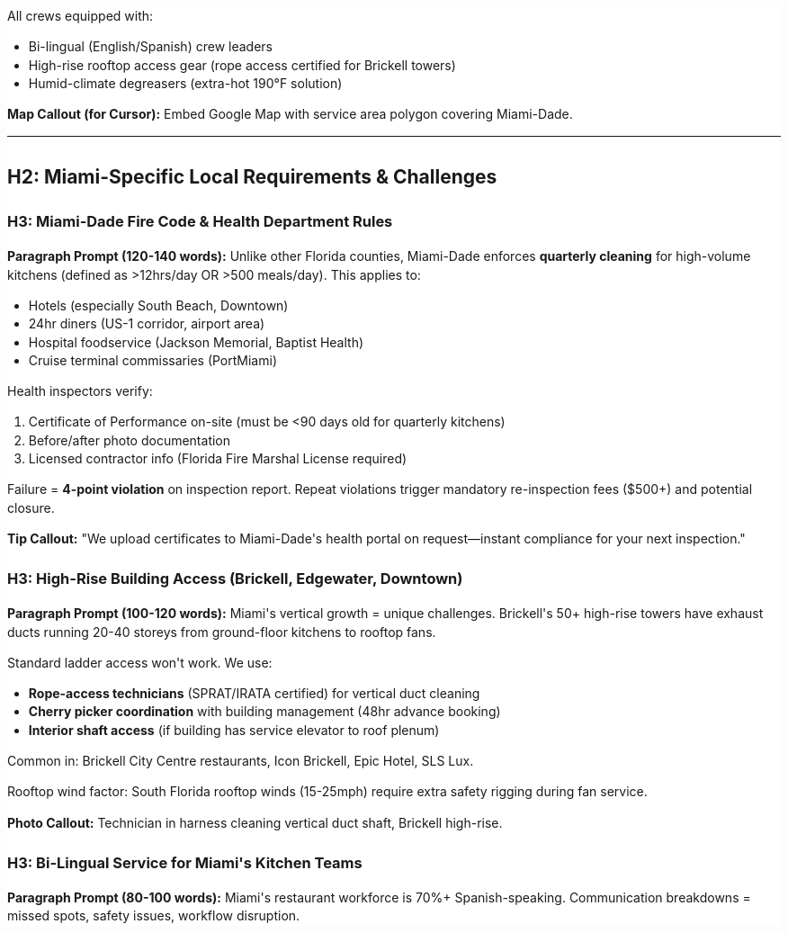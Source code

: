 All crews equipped with:
- Bi-lingual (English/Spanish) crew leaders
- High-rise rooftop access gear (rope access certified for Brickell towers)
- Humid-climate degreasers (extra-hot 190°F solution)

**Map Callout (for Cursor):** Embed Google Map with service area polygon covering Miami-Dade.

---

## H2: Miami-Specific Local Requirements & Challenges

### H3: Miami-Dade Fire Code & Health Department Rules
**Paragraph Prompt (120-140 words):**
Unlike other Florida counties, Miami-Dade enforces **quarterly cleaning** for high-volume kitchens (defined as >12hrs/day OR >500 meals/day). This applies to:
- Hotels (especially South Beach, Downtown)
- 24hr diners (US-1 corridor, airport area)
- Hospital foodservice (Jackson Memorial, Baptist Health)
- Cruise terminal commissaries (PortMiami)

Health inspectors verify:
1. Certificate of Performance on-site (must be <90 days old for quarterly kitchens)
2. Before/after photo documentation
3. Licensed contractor info (Florida Fire Marshal License required)

Failure = **4-point violation** on inspection report. Repeat violations trigger mandatory re-inspection fees ($500+) and potential closure.

**Tip Callout:** "We upload certificates to Miami-Dade's health portal on request—instant compliance for your next inspection."

### H3: High-Rise Building Access (Brickell, Edgewater, Downtown)
**Paragraph Prompt (100-120 words):**
Miami's vertical growth = unique challenges. Brickell's 50+ high-rise towers have exhaust ducts running 20-40 storeys from ground-floor kitchens to rooftop fans.

Standard ladder access won't work. We use:
- **Rope-access technicians** (SPRAT/IRATA certified) for vertical duct cleaning
- **Cherry picker coordination** with building management (48hr advance booking)
- **Interior shaft access** (if building has service elevator to roof plenum)

Common in: Brickell City Centre restaurants, Icon Brickell, Epic Hotel, SLS Lux.

Rooftop wind factor: South Florida rooftop winds (15-25mph) require extra safety rigging during fan service.

**Photo Callout:** Technician in harness cleaning vertical duct shaft, Brickell high-rise.

### H3: Bi-Lingual Service for Miami's Kitchen Teams
**Paragraph Prompt (80-100 words):**
Miami's restaurant workforce is 70%+ Spanish-speaking. Communication breakdowns = missed spots, safety issues, workflow disruption.
